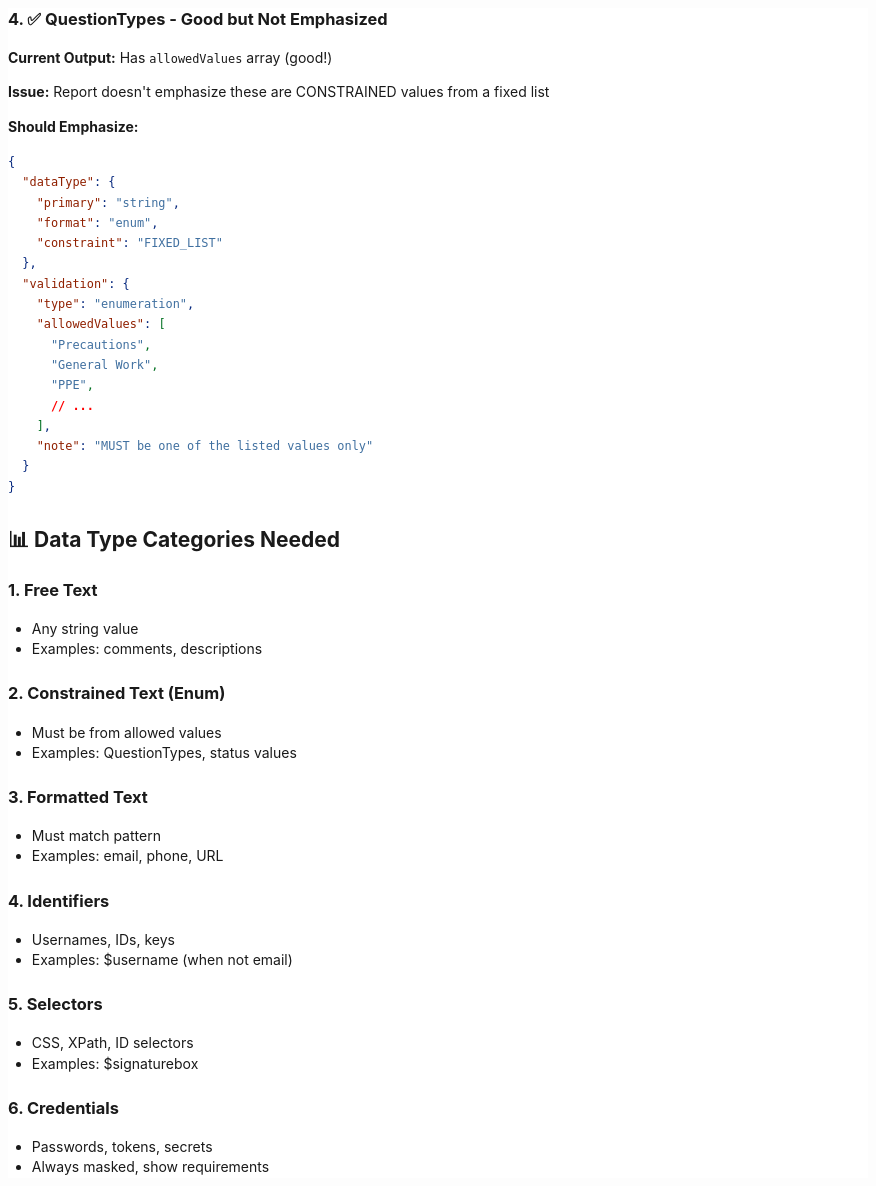### 4. ✅ QuestionTypes - Good but Not Emphasized
**Current Output:** Has `allowedValues` array (good!)

**Issue:** Report doesn't emphasize these are CONSTRAINED values from a fixed list

**Should Emphasize:**
```json
{
  "dataType": {
    "primary": "string",
    "format": "enum",
    "constraint": "FIXED_LIST"
  },
  "validation": {
    "type": "enumeration",
    "allowedValues": [
      "Precautions",
      "General Work",
      "PPE",
      // ...
    ],
    "note": "MUST be one of the listed values only"
  }
}
```

## 📊 Data Type Categories Needed

### 1. **Free Text**
- Any string value
- Examples: comments, descriptions

### 2. **Constrained Text (Enum)**
- Must be from allowed values
- Examples: QuestionTypes, status values

### 3. **Formatted Text**
- Must match pattern
- Examples: email, phone, URL

### 4. **Identifiers**
- Usernames, IDs, keys
- Examples: $username (when not email)

### 5. **Selectors**
- CSS, XPath, ID selectors
- Examples: $signaturebox

### 6. **Credentials**
- Passwords, tokens, secrets
- Always masked, show requirements
